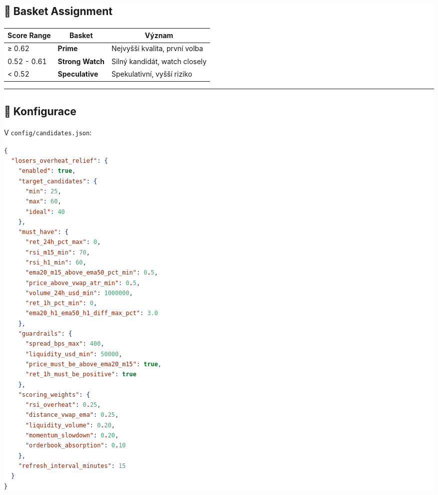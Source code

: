 
## 🎪 Basket Assignment

| Score Range | Basket | Význam |
|-------------|--------|--------|
| ≥ 0.62 | **Prime** | Nejvyšší kvalita, první volba |
| 0.52 - 0.61 | **Strong Watch** | Silný kandidát, watch closely |
| < 0.52 | **Speculative** | Spekulativní, vyšší riziko |

---

## 🔧 Konfigurace

V `config/candidates.json`:

```json
{
  "losers_overheat_relief": {
    "enabled": true,
    "target_candidates": {
      "min": 25,
      "max": 60,
      "ideal": 40
    },
    "must_have": {
      "ret_24h_pct_max": 0,
      "rsi_m15_min": 70,
      "rsi_h1_min": 60,
      "ema20_m15_above_ema50_pct_min": 0.5,
      "price_above_vwap_atr_min": 0.5,
      "volume_24h_usd_min": 1000000,
      "ret_1h_pct_min": 0,
      "ema20_h1_ema50_h1_diff_max_pct": 3.0
    },
    "guardrails": {
      "spread_bps_max": 400,
      "liquidity_usd_min": 50000,
      "price_must_be_above_ema20_m15": true,
      "ret_1h_must_be_positive": true
    },
    "scoring_weights": {
      "rsi_overheat": 0.25,
      "distance_vwap_ema": 0.25,
      "liquidity_volume": 0.20,
      "momentum_slowdown": 0.20,
      "orderbook_absorption": 0.10
    },
    "refresh_interval_minutes": 15
  }
}
```
